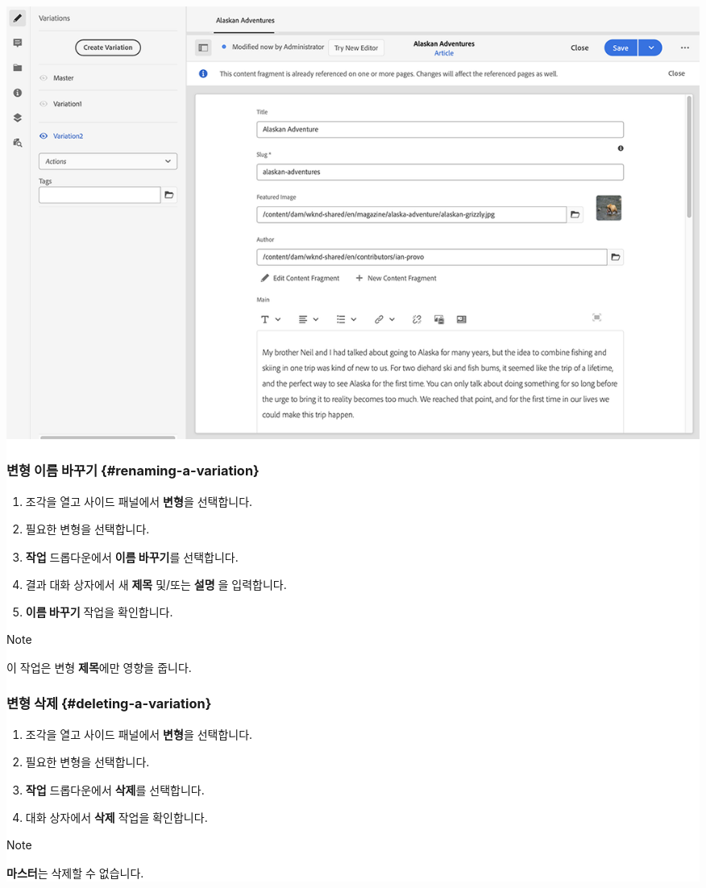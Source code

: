 ![변형 편집](assets/cfm-variations-10.png)

### 변형 이름 바꾸기 {#renaming-a-variation}

1. 조각을 열고 사이드 패널에서 **변형**&#x200B;을 선택합니다.
1. 필요한 변형을 선택합니다.
1. **작업** 드롭다운에서 **이름 바꾸기**&#x200B;를 선택합니다.

1. 결과 대화 상자에서 새 **제목** 및/또는 **설명** 을 입력합니다.

1. **이름 바꾸기** 작업을 확인합니다.

>[!NOTE]
>
>이 작업은 변형 **제목**&#x200B;에만 영향을 줍니다.

### 변형 삭제 {#deleting-a-variation}

1. 조각을 열고 사이드 패널에서 **변형**&#x200B;을 선택합니다.
1. 필요한 변형을 선택합니다.
1. **작업** 드롭다운에서 **삭제**&#x200B;를 선택합니다.

1. 대화 상자에서 **삭제** 작업을 확인합니다.

>[!NOTE]
>
>**마스터**&#x200B;는 삭제할 수 없습니다.
